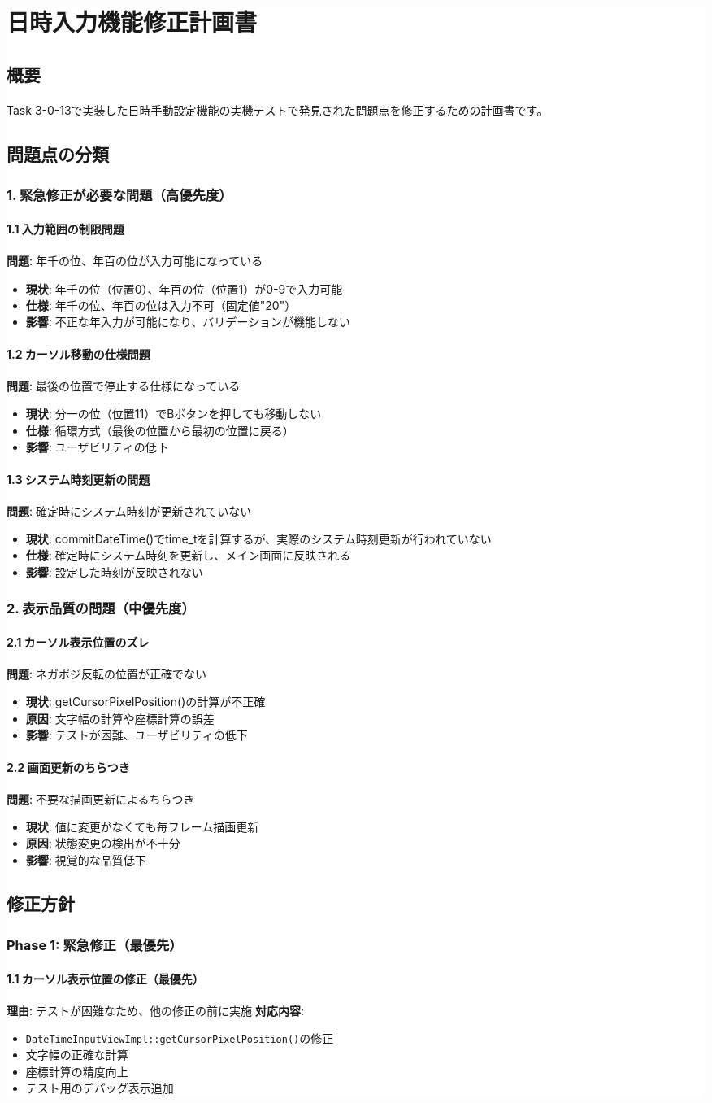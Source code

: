 # 日時入力機能修正計画書

## 概要
Task 3-0-13で実装した日時手動設定機能の実機テストで発見された問題点を修正するための計画書です。

## 問題点の分類

### 1. 緊急修正が必要な問題（高優先度）

#### 1.1 入力範囲の制限問題
**問題**: 年千の位、年百の位が入力可能になっている
- **現状**: 年千の位（位置0）、年百の位（位置1）が0-9で入力可能
- **仕様**: 年千の位、年百の位は入力不可（固定値"20"）
- **影響**: 不正な年入力が可能になり、バリデーションが機能しない

#### 1.2 カーソル移動の仕様問題
**問題**: 最後の位置で停止する仕様になっている
- **現状**: 分一の位（位置11）でBボタンを押しても移動しない
- **仕様**: 循環方式（最後の位置から最初の位置に戻る）
- **影響**: ユーザビリティの低下

#### 1.3 システム時刻更新の問題
**問題**: 確定時にシステム時刻が更新されていない
- **現状**: commitDateTime()でtime_tを計算するが、実際のシステム時刻更新が行われていない
- **仕様**: 確定時にシステム時刻を更新し、メイン画面に反映される
- **影響**: 設定した時刻が反映されない

### 2. 表示品質の問題（中優先度）

#### 2.1 カーソル表示位置のズレ
**問題**: ネガポジ反転の位置が正確でない
- **現状**: getCursorPixelPosition()の計算が不正確
- **原因**: 文字幅の計算や座標計算の誤差
- **影響**: テストが困難、ユーザビリティの低下

#### 2.2 画面更新のちらつき
**問題**: 不要な描画更新によるちらつき
- **現状**: 値に変更がなくても毎フレーム描画更新
- **原因**: 状態変更の検出が不十分
- **影響**: 視覚的な品質低下

## 修正方針

### Phase 1: 緊急修正（最優先）

#### 1.1 カーソル表示位置の修正（最優先）
**理由**: テストが困難なため、他の修正の前に実施
**対応内容**:
- `DateTimeInputViewImpl::getCursorPixelPosition()`の修正
- 文字幅の正確な計算
- 座標計算の精度向上
- テスト用のデバッグ表示追加
